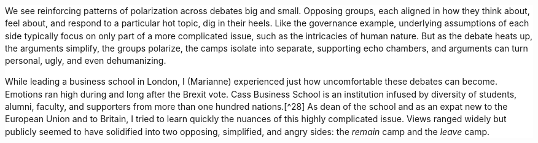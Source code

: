 We see reinforcing patterns of polarization across debates big and small. Opposing groups, each aligned in how they think about, feel about, and respond to a particular hot topic, dig in their heels. Like the governance example, underlying assumptions of each side typically focus on only part of a more complicated issue, such as the intricacies of human nature. But as the debate heats up, the arguments simplify, the groups polarize, the camps isolate into separate, supporting echo chambers, and arguments can turn personal, ugly, and even dehumanizing.

While leading a business school in London, I (Marianne) experienced just how uncomfortable these debates can become. Emotions ran high during and long after the Brexit vote. Cass Business School is an institution infused by diversity of students, alumni, faculty, and supporters from more than one hundred nations.[^28] As dean of the school and as an expat new to the European Union and to Britain, I tried to learn quickly the nuances of this highly complicated issue. Views ranged widely but publicly seemed to have solidified into two opposing, simplified, and angry sides: the _remain_ camp and the _leave_ camp.

